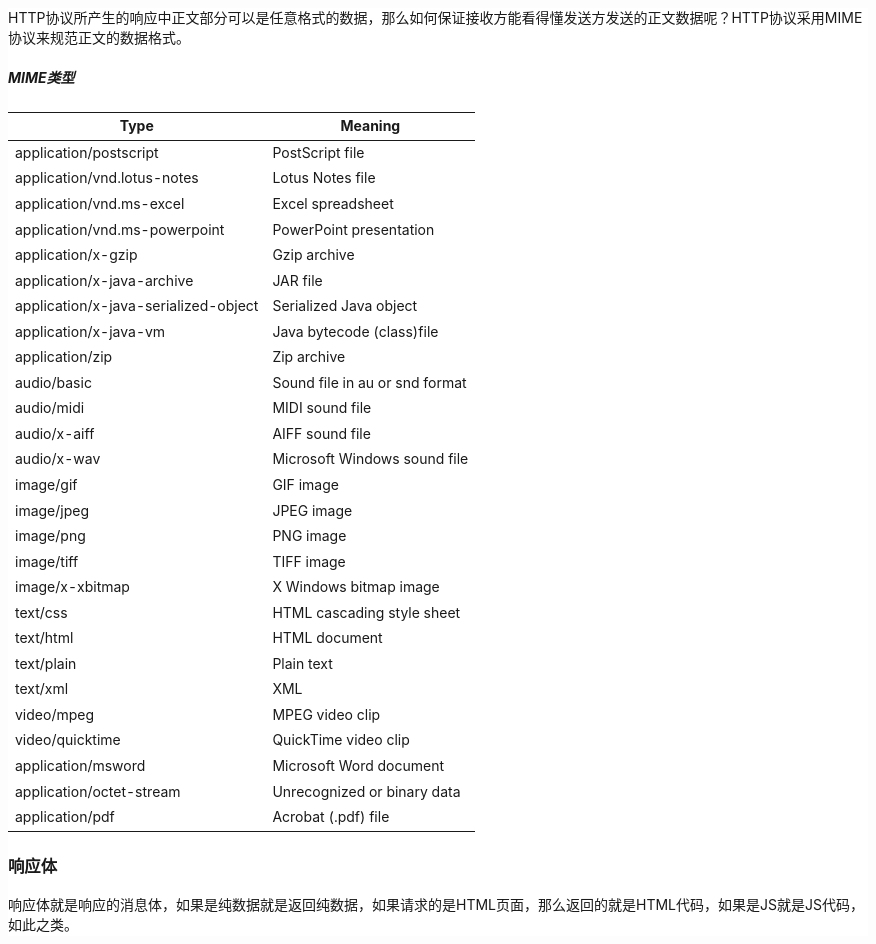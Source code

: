 HTTP协议所产生的响应中正文部分可以是任意格式的数据，那么如何保证接收方能看得懂发送方发送的正文数据呢？HTTP协议采用MIME协议来规范正文的数据格式。

#####  MIME类型

| Type                                 | Meaning                        |
| ------------------------------------ | ------------------------------ |
| application/postscript               | PostScript file                |
| application/vnd.lotus-notes          | Lotus Notes file               |
| application/vnd.ms-excel             | Excel spreadsheet              |
| application/vnd.ms-powerpoint        | PowerPoint presentation        |
| application/x-gzip                   | Gzip archive                   |
| application/x-java-archive           | JAR file                       |
| application/x-java-serialized-object | Serialized Java object         |
| application/x-java-vm                | Java bytecode (class)file      |
| application/zip                      | Zip archive                    |
| audio/basic                          | Sound file in au or snd format |
| audio/midi                           | MIDI sound file                |
| audio/x-aiff                         | AIFF sound file                |
| audio/x-wav                          | Microsoft Windows sound file   |
| image/gif                            | GIF image                      |
| image/jpeg                           | JPEG image                     |
| image/png                            | PNG image                      |
| image/tiff                           | TIFF image                     |
| image/x-xbitmap                      | X Windows bitmap image         |
| text/css                             | HTML cascading style sheet     |
| text/html                            | HTML document                  |
| text/plain                           | Plain text                     |
| text/xml                             | XML                            |
| video/mpeg                           | MPEG video clip                |
| video/quicktime                      | QuickTime video clip           |
| application/msword                   | Microsoft Word document        |
| application/octet-stream             | Unrecognized or binary data    |
| application/pdf                      | Acrobat (.pdf) file            |

### 响应体

响应体就是响应的消息体，如果是纯数据就是返回纯数据，如果请求的是HTML页面，那么返回的就是HTML代码，如果是JS就是JS代码，如此之类。
